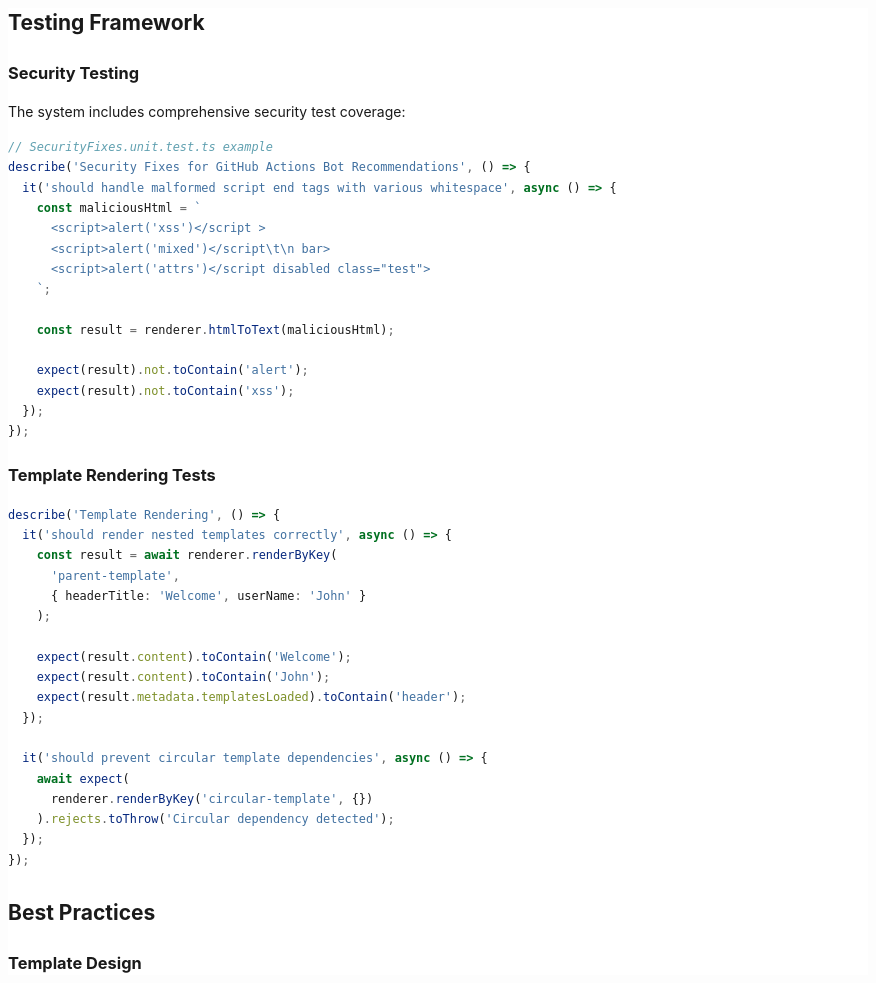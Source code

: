 ## Testing Framework

### Security Testing

The system includes comprehensive security test coverage:

```typescript
// SecurityFixes.unit.test.ts example
describe('Security Fixes for GitHub Actions Bot Recommendations', () => {
  it('should handle malformed script end tags with various whitespace', async () => {
    const maliciousHtml = `
      <script>alert('xss')</script >
      <script>alert('mixed')</script\t\n bar>
      <script>alert('attrs')</script disabled class="test">
    `;

    const result = renderer.htmlToText(maliciousHtml);
    
    expect(result).not.toContain('alert');
    expect(result).not.toContain('xss');
  });
});
```

### Template Rendering Tests

```typescript
describe('Template Rendering', () => {
  it('should render nested templates correctly', async () => {
    const result = await renderer.renderByKey(
      'parent-template',
      { headerTitle: 'Welcome', userName: 'John' }
    );

    expect(result.content).toContain('Welcome');
    expect(result.content).toContain('John');
    expect(result.metadata.templatesLoaded).toContain('header');
  });

  it('should prevent circular template dependencies', async () => {
    await expect(
      renderer.renderByKey('circular-template', {})
    ).rejects.toThrow('Circular dependency detected');
  });
});
```

## Best Practices

### Template Design
